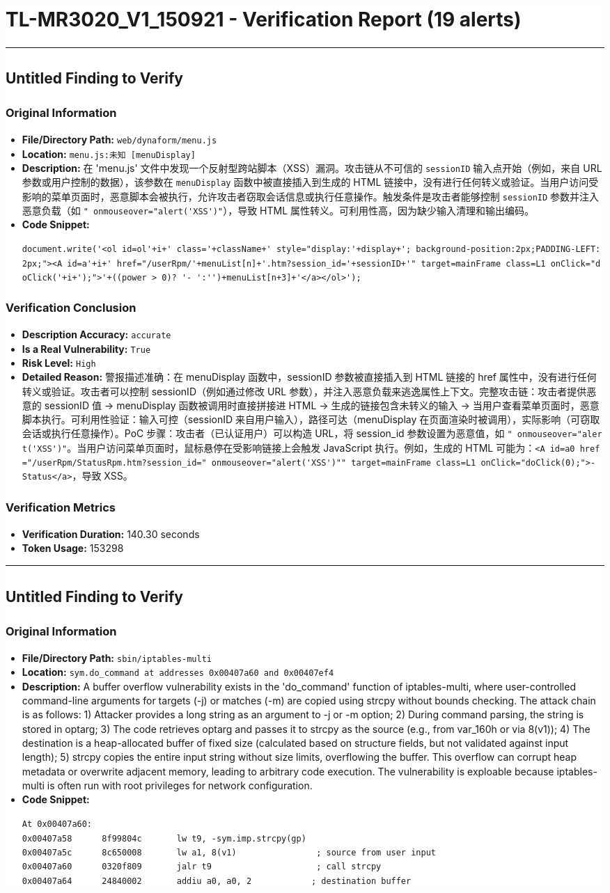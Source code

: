 # TL-MR3020_V1_150921 - Verification Report (19 alerts)

---

## Untitled Finding to Verify

### Original Information
- **File/Directory Path:** `web/dynaform/menu.js`
- **Location:** `menu.js:未知 [menuDisplay]`
- **Description:** 在 'menu.js' 文件中发现一个反射型跨站脚本（XSS）漏洞。攻击链从不可信的 `sessionID` 输入点开始（例如，来自 URL 参数或用户控制的数据），该参数在 `menuDisplay` 函数中被直接插入到生成的 HTML 链接中，没有进行任何转义或验证。当用户访问受影响的菜单页面时，恶意脚本会被执行，允许攻击者窃取会话信息或执行任意操作。触发条件是攻击者能够控制 `sessionID` 参数并注入恶意负载（如 `" onmouseover="alert('XSS')"`），导致 HTML 属性转义。可利用性高，因为缺少输入清理和输出编码。
- **Code Snippet:**
  ```
  document.write('<ol id=ol'+i+' class='+className+' style="display:'+display+'; background-position:2px;PADDING-LEFT:2px;"><A id=a'+i+' href="/userRpm/'+menuList[n]+'.htm?session_id='+sessionID+'" target=mainFrame class=L1 onClick="doClick('+i+');">'+((power > 0)? '- ':'')+menuList[n+3]+'</a></ol>');
  ```

### Verification Conclusion
- **Description Accuracy:** `accurate`
- **Is a Real Vulnerability:** `True`
- **Risk Level:** `High`
- **Detailed Reason:** 警报描述准确：在 menuDisplay 函数中，sessionID 参数被直接插入到 HTML 链接的 href 属性中，没有进行任何转义或验证。攻击者可以控制 sessionID（例如通过修改 URL 参数），并注入恶意负载来逃逸属性上下文。完整攻击链：攻击者提供恶意的 sessionID 值 → menuDisplay 函数被调用时直接拼接进 HTML → 生成的链接包含未转义的输入 → 当用户查看菜单页面时，恶意脚本执行。可利用性验证：输入可控（sessionID 来自用户输入），路径可达（menuDisplay 在页面渲染时被调用），实际影响（可窃取会话或执行任意操作）。PoC 步骤：攻击者（已认证用户）可以构造 URL，将 session_id 参数设置为恶意值，如 `" onmouseover="alert('XSS')"`。当用户访问菜单页面时，鼠标悬停在受影响链接上会触发 JavaScript 执行。例如，生成的 HTML 可能为：`<A id=a0 href="/userRpm/StatusRpm.htm?session_id=" onmouseover="alert('XSS')"" target=mainFrame class=L1 onClick="doClick(0);">- Status</a>`，导致 XSS。

### Verification Metrics
- **Verification Duration:** 140.30 seconds
- **Token Usage:** 153298

---

## Untitled Finding to Verify

### Original Information
- **File/Directory Path:** `sbin/iptables-multi`
- **Location:** `sym.do_command at addresses 0x00407a60 and 0x00407ef4`
- **Description:** A buffer overflow vulnerability exists in the 'do_command' function of iptables-multi, where user-controlled command-line arguments for targets (-j) or matches (-m) are copied using strcpy without bounds checking. The attack chain is as follows: 1) Attacker provides a long string as an argument to -j or -m option; 2) During command parsing, the string is stored in optarg; 3) The code retrieves optarg and passes it to strcpy as the source (e.g., from var_160h or via 8(v1)); 4) The destination is a heap-allocated buffer of fixed size (calculated based on structure fields, but not validated against input length); 5) strcpy copies the entire input string without size limits, overflowing the buffer. This overflow can corrupt heap metadata or overwrite adjacent memory, leading to arbitrary code execution. The vulnerability is exploable because iptables-multi is often run with root privileges for network configuration.
- **Code Snippet:**
  ```
  At 0x00407a60:
  0x00407a58      8f99804c       lw t9, -sym.imp.strcpy(gp)
  0x00407a5c      8c650008       lw a1, 8(v1)                ; source from user input
  0x00407a60      0320f809       jalr t9                     ; call strcpy
  0x00407a64      24840002       addiu a0, a0, 2            ; destination buffer
  ```